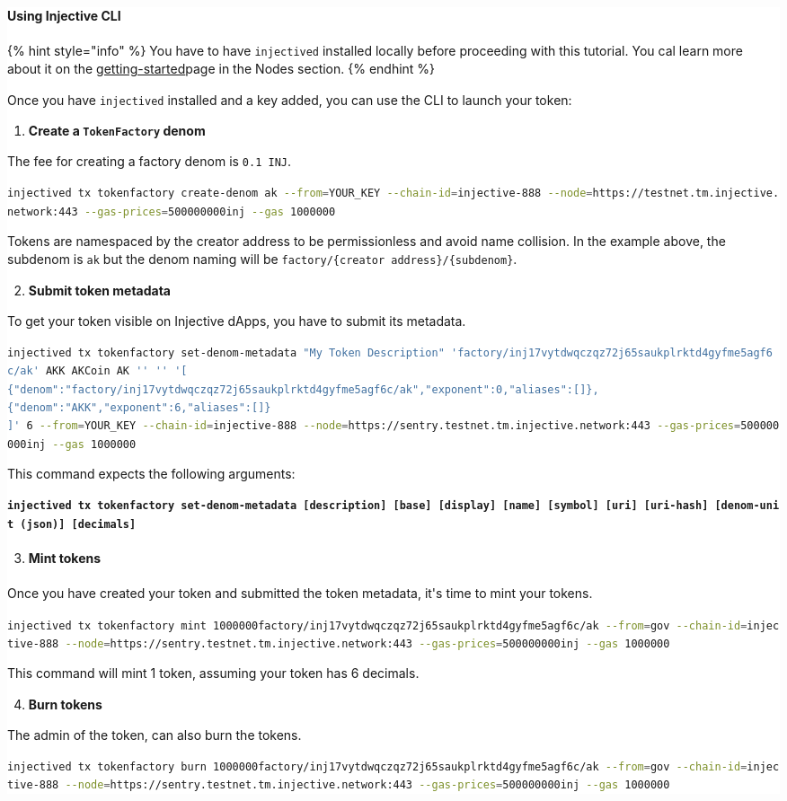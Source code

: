 #### Using Injective CLI

{% hint style="info" %}
You have to have `injectived` installed locally before proceeding with this tutorial. You cal learn more about it on the [getting-started](../getting-started/ "mention")page in the Nodes section.&#x20;
{% endhint %}

Once you have `injectived` installed and a key added, you can use the CLI to launch your token:

1. **Create a `TokenFactory` denom**

The fee for creating a factory denom is `0.1 INJ`.

```bash
injectived tx tokenfactory create-denom ak --from=YOUR_KEY --chain-id=injective-888 --node=https://testnet.tm.injective.network:443 --gas-prices=500000000inj --gas 1000000
```

Tokens are namespaced by the creator address to be permissionless and avoid name collision. In the example above, the subdenom is `ak` but the denom naming will be `factory/{creator address}/{subdenom}`.&#x20;

2. **Submit token metadata**

To get your token visible on Injective dApps, you have to submit its metadata.&#x20;

```bash
injectived tx tokenfactory set-denom-metadata "My Token Description" 'factory/inj17vytdwqczqz72j65saukplrktd4gyfme5agf6c/ak' AKK AKCoin AK '' '' '[
{"denom":"factory/inj17vytdwqczqz72j65saukplrktd4gyfme5agf6c/ak","exponent":0,"aliases":[]},
{"denom":"AKK","exponent":6,"aliases":[]}
]' 6 --from=YOUR_KEY --chain-id=injective-888 --node=https://sentry.testnet.tm.injective.network:443 --gas-prices=500000000inj --gas 1000000
```

This command expects the following arguments:

<pre class="language-bash"><code class="lang-bash"><strong>injectived tx tokenfactory set-denom-metadata [description] [base] [display] [name] [symbol] [uri] [uri-hash] [denom-unit (json)] [decimals]
</strong></code></pre>

3. #### Mint tokens <a href="#id-5-mint-tokens" id="id-5-mint-tokens"></a>

Once you have created your token and submitted the token metadata, it's time to mint your tokens.&#x20;

```bash
injectived tx tokenfactory mint 1000000factory/inj17vytdwqczqz72j65saukplrktd4gyfme5agf6c/ak --from=gov --chain-id=injective-888 --node=https://sentry.testnet.tm.injective.network:443 --gas-prices=500000000inj --gas 1000000
```

This command will mint 1 token, assuming your token has 6 decimals.&#x20;

4. **Burn tokens**

The admin of the token, can also burn the tokens.&#x20;

```bash
injectived tx tokenfactory burn 1000000factory/inj17vytdwqczqz72j65saukplrktd4gyfme5agf6c/ak --from=gov --chain-id=injective-888 --node=https://sentry.testnet.tm.injective.network:443 --gas-prices=500000000inj --gas 1000000
```

